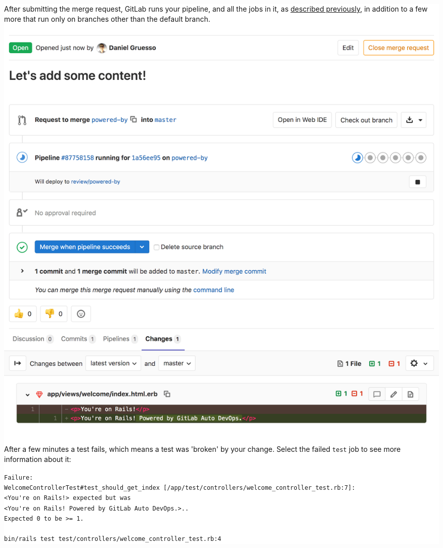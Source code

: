 After submitting the merge request, GitLab runs your pipeline, and all the jobs
in it, as [described previously](#deploy-the-application), in addition to
a few more that run only on branches other than the default branch.

![Merge request](img/guide_merge_request_v12_3.png)

After a few minutes a test fails, which means a test was
'broken' by your change. Select the failed `test` job to see more information
about it:

```plaintext
Failure:
WelcomeControllerTest#test_should_get_index [/app/test/controllers/welcome_controller_test.rb:7]:
<You're on Rails!> expected but was
<You're on Rails! Powered by GitLab Auto DevOps.>..
Expected 0 to be >= 1.

bin/rails test test/controllers/welcome_controller_test.rb:4
```
